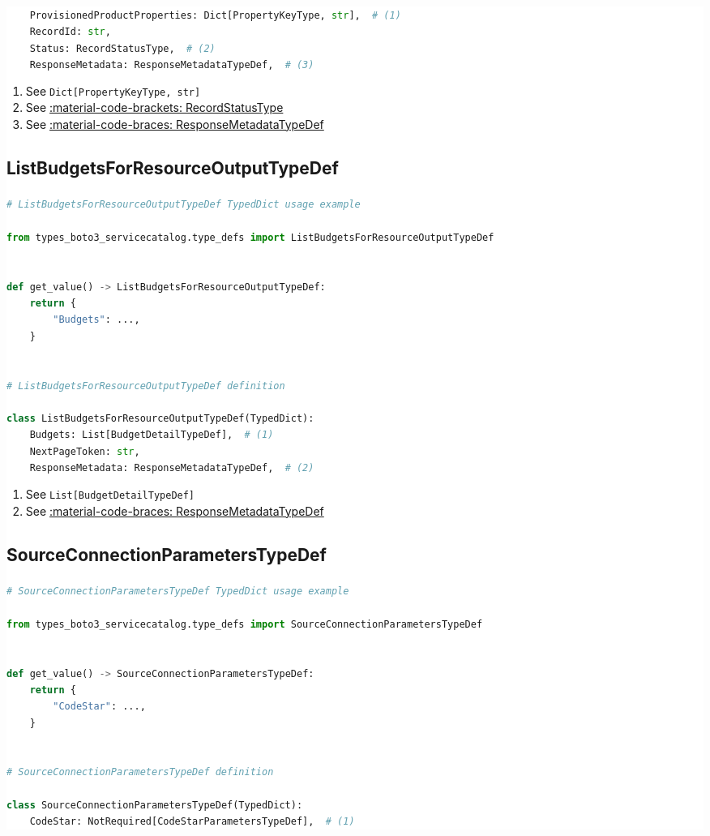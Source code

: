 ```python
    ProvisionedProductProperties: Dict[PropertyKeyType, str],  # (1)
    RecordId: str,
    Status: RecordStatusType,  # (2)
    ResponseMetadata: ResponseMetadataTypeDef,  # (3)
```

1. See `Dict[PropertyKeyType, str]`
2. See [:material-code-brackets: RecordStatusType](./literals.md#recordstatustype)
3. See [:material-code-braces: ResponseMetadataTypeDef](./type_defs.md#responsemetadatatypedef)

## ListBudgetsForResourceOutputTypeDef

```python
# ListBudgetsForResourceOutputTypeDef TypedDict usage example

from types_boto3_servicecatalog.type_defs import ListBudgetsForResourceOutputTypeDef


def get_value() -> ListBudgetsForResourceOutputTypeDef:
    return {
        "Budgets": ...,
    }


# ListBudgetsForResourceOutputTypeDef definition

class ListBudgetsForResourceOutputTypeDef(TypedDict):
    Budgets: List[BudgetDetailTypeDef],  # (1)
    NextPageToken: str,
    ResponseMetadata: ResponseMetadataTypeDef,  # (2)
```

1. See `List[BudgetDetailTypeDef]`
2. See [:material-code-braces: ResponseMetadataTypeDef](./type_defs.md#responsemetadatatypedef)

## SourceConnectionParametersTypeDef

```python
# SourceConnectionParametersTypeDef TypedDict usage example

from types_boto3_servicecatalog.type_defs import SourceConnectionParametersTypeDef


def get_value() -> SourceConnectionParametersTypeDef:
    return {
        "CodeStar": ...,
    }


# SourceConnectionParametersTypeDef definition

class SourceConnectionParametersTypeDef(TypedDict):
    CodeStar: NotRequired[CodeStarParametersTypeDef],  # (1)
```
